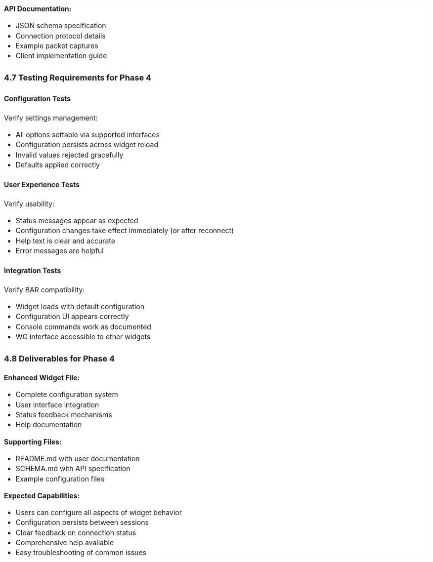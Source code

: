 **API Documentation:**

- JSON schema specification
- Connection protocol details
- Example packet captures
- Client implementation guide

### 4.7 Testing Requirements for Phase 4

#### Configuration Tests

Verify settings management:

- All options settable via supported interfaces
- Configuration persists across widget reload
- Invalid values rejected gracefully
- Defaults applied correctly

#### User Experience Tests

Verify usability:

- Status messages appear as expected
- Configuration changes take effect immediately (or after reconnect)
- Help text is clear and accurate
- Error messages are helpful

#### Integration Tests

Verify BAR compatibility:

- Widget loads with default configuration
- Configuration UI appears correctly
- Console commands work as documented
- WG interface accessible to other widgets

### 4.8 Deliverables for Phase 4

**Enhanced Widget File:**

- Complete configuration system
- User interface integration
- Status feedback mechanisms
- Help documentation

**Supporting Files:**

- README.md with user documentation
- SCHEMA.md with API specification
- Example configuration files

**Expected Capabilities:**

- Users can configure all aspects of widget behavior
- Configuration persists between sessions
- Clear feedback on connection status
- Comprehensive help available
- Easy troubleshooting of common issues
